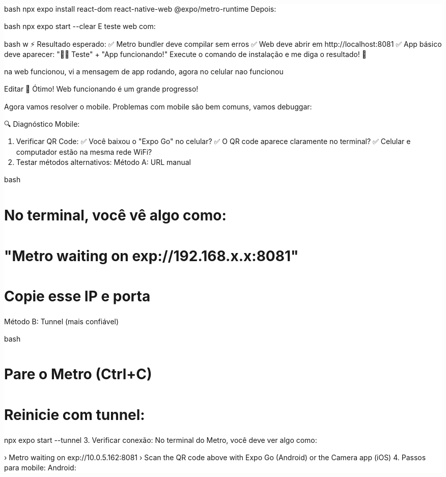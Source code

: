 bash
npx expo install react-dom react-native-web @expo/metro-runtime
Depois:

bash
npx expo start --clear
E teste web com:

bash
w
⚡ Resultado esperado:
✅ Metro bundler deve compilar sem erros
✅ Web deve abrir em http://localhost:8081
✅ App básico deve aparecer: "🧗‍♀️ Teste" + "App funcionando!"
Execute o comando de instalação e me diga o resultado! 🚀




na web funcionou, vi a mensagem de app rodando, agora no celular nao funcionou

Editar
🎉 Ótimo! Web funcionando é um grande progresso!

Agora vamos resolver o mobile. Problemas com mobile são bem comuns, vamos debuggar:

🔍 Diagnóstico Mobile:
1. Verificar QR Code:
✅ Você baixou o "Expo Go" no celular?
✅ O QR code aparece claramente no terminal?
✅ Celular e computador estão na mesma rede WiFi?
2. Testar métodos alternativos:
Método A: URL manual

bash
# No terminal, você vê algo como:
# "Metro waiting on exp://192.168.x.x:8081"
# Copie esse IP e porta
Método B: Tunnel (mais confiável)

bash
# Pare o Metro (Ctrl+C)
# Reinicie com tunnel:
npx expo start --tunnel
3. Verificar conexão:
No terminal do Metro, você deve ver algo como:

› Metro waiting on exp://10.0.5.162:8081
› Scan the QR code above with Expo Go (Android) or the Camera app (iOS)
4. Passos para mobile:
Android:
